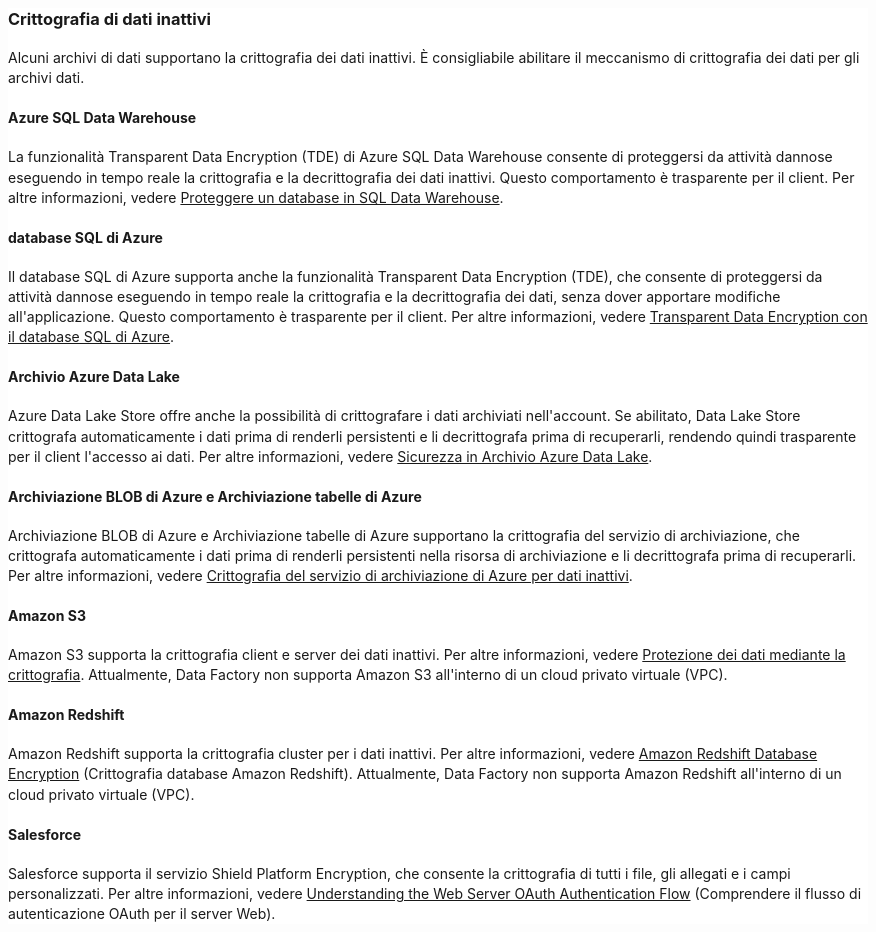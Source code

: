 ### <a name="data-encryption-at-rest"></a>Crittografia di dati inattivi
Alcuni archivi di dati supportano la crittografia dei dati inattivi. È consigliabile abilitare il meccanismo di crittografia dei dati per gli archivi dati. 

#### <a name="azure-sql-data-warehouse"></a>Azure SQL Data Warehouse
La funzionalità Transparent Data Encryption (TDE) di Azure SQL Data Warehouse consente di proteggersi da attività dannose eseguendo in tempo reale la crittografia e la decrittografia dei dati inattivi. Questo comportamento è trasparente per il client. Per altre informazioni, vedere [Proteggere un database in SQL Data Warehouse](../../sql-data-warehouse/sql-data-warehouse-overview-manage-security.md).

#### <a name="azure-sql-database"></a>database SQL di Azure
Il database SQL di Azure supporta anche la funzionalità Transparent Data Encryption (TDE), che consente di proteggersi da attività dannose eseguendo in tempo reale la crittografia e la decrittografia dei dati, senza dover apportare modifiche all'applicazione. Questo comportamento è trasparente per il client. Per altre informazioni, vedere [Transparent Data Encryption con il database SQL di Azure](https://docs.microsoft.com/sql/relational-databases/security/encryption/transparent-data-encryption-with-azure-sql-database). 

#### <a name="azure-data-lake-store"></a>Archivio Azure Data Lake
Azure Data Lake Store offre anche la possibilità di crittografare i dati archiviati nell'account. Se abilitato, Data Lake Store crittografa automaticamente i dati prima di renderli persistenti e li decrittografa prima di recuperarli, rendendo quindi trasparente per il client l'accesso ai dati. Per altre informazioni, vedere [Sicurezza in Archivio Azure Data Lake](../../data-lake-store/data-lake-store-security-overview.md). 

#### <a name="azure-blob-storage-and-azure-table-storage"></a>Archiviazione BLOB di Azure e Archiviazione tabelle di Azure
Archiviazione BLOB di Azure e Archiviazione tabelle di Azure supportano la crittografia del servizio di archiviazione, che crittografa automaticamente i dati prima di renderli persistenti nella risorsa di archiviazione e li decrittografa prima di recuperarli. Per altre informazioni, vedere [Crittografia del servizio di archiviazione di Azure per dati inattivi](../../storage/common/storage-service-encryption.md).

#### <a name="amazon-s3"></a>Amazon S3
Amazon S3 supporta la crittografia client e server dei dati inattivi. Per altre informazioni, vedere [Protezione dei dati mediante la crittografia](http://docs.aws.amazon.com/AmazonS3/latest/dev/UsingEncryption.html). Attualmente, Data Factory non supporta Amazon S3 all'interno di un cloud privato virtuale (VPC).

#### <a name="amazon-redshift"></a>Amazon Redshift
Amazon Redshift supporta la crittografia cluster per i dati inattivi. Per altre informazioni, vedere [Amazon Redshift Database Encryption](http://docs.aws.amazon.com/redshift/latest/mgmt/working-with-db-encryption.html) (Crittografia database Amazon Redshift). Attualmente, Data Factory non supporta Amazon Redshift all'interno di un cloud privato virtuale (VPC). 

#### <a name="salesforce"></a>Salesforce
Salesforce supporta il servizio Shield Platform Encryption, che consente la crittografia di tutti i file, gli allegati e i campi personalizzati. Per altre informazioni, vedere [Understanding the Web Server OAuth Authentication Flow](https://developer.salesforce.com/docs/atlas.en-us.api_rest.meta/api_rest/intro_understanding_web_server_oauth_flow.htm) (Comprendere il flusso di autenticazione OAuth per il server Web).  
